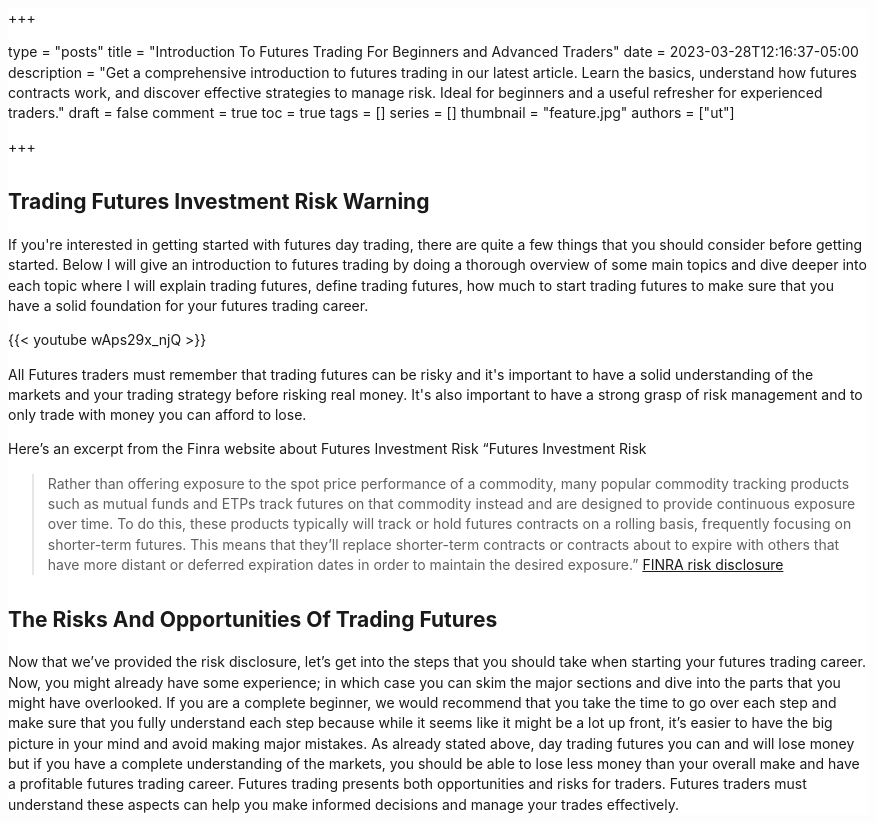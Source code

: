 +++

type = "posts"
title = "Introduction To Futures Trading For Beginners and Advanced Traders"
date =  2023-03-28T12:16:37-05:00
description = "Get a comprehensive introduction to futures trading in our latest article. Learn the basics, understand how futures contracts work, and discover effective strategies to manage risk. Ideal for beginners and a useful refresher for experienced traders."
draft = false
comment = true
toc = true
tags = []
series = []
thumbnail = "feature.jpg"
authors = ["ut"]

+++



## Trading Futures Investment Risk Warning
If you're interested in getting started with futures day trading, there are quite a few things that you should consider before getting started. Below I will give an introduction to futures trading by doing a thorough overview of some main topics and dive deeper into each topic where I will explain trading futures, define trading futures, how much to start trading futures to make sure that you have a solid foundation for your futures trading career.

{{< youtube wAps29x_njQ >}}

All Futures traders must remember that trading futures can be risky and it's important to have a solid understanding of the markets and your trading strategy before risking real money. It's also important to have a strong grasp of risk management and to only trade with money you can afford to lose.

Here’s an excerpt from the Finra website about Futures Investment Risk 
“Futures Investment Risk
> Rather than offering exposure to the spot price performance of a commodity, many popular commodity tracking products such as mutual funds and ETPs track futures on that commodity instead and are designed to provide continuous exposure over time. To do this, these products typically will track or hold futures contracts on a rolling basis, frequently focusing on shorter-term futures. This means that they’ll replace shorter-term contracts or contracts about to expire with others that have more distant or deferred expiration dates in order to maintain the desired exposure.” [FINRA risk disclosure](https://www.finra.org/investors/investing/investment-products/futures-and-commodities#risks\\\nofollow)

## The Risks And Opportunities Of Trading Futures
Now that we’ve provided the risk disclosure, let’s get into the steps that you should take when starting your futures trading career. Now, you might already have some experience; in which case you can skim the major sections and dive into the parts that you might have overlooked. If you are a complete beginner, we would recommend that you take the time to go over each step and make sure that you fully understand each step because while it seems like it might be a lot up front, it’s easier to have the big picture in your mind and avoid making major mistakes. As already stated above, day trading futures you can and will lose money but if you have a complete understanding of the markets, you should be able to lose less money than your overall make and have a profitable futures trading career.
Futures trading presents both opportunities and risks for traders. Futures traders must understand these aspects can help you make informed decisions and manage your trades effectively.

